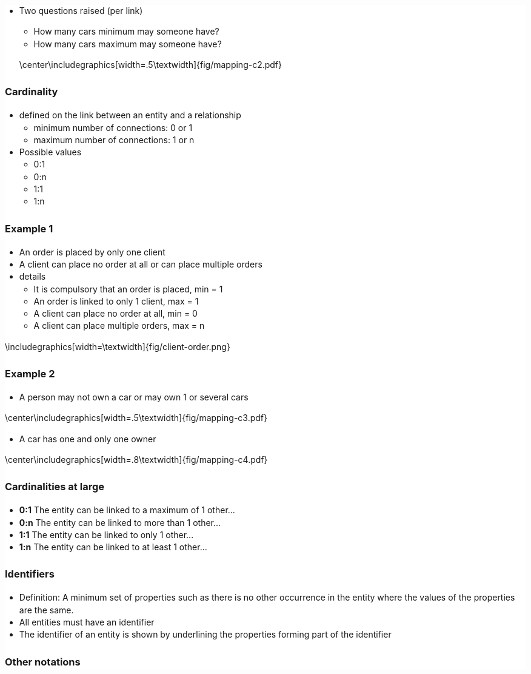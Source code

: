 - Two questions raised (per link)
  - How many cars minimum may someone have?
  - How many cars maximum may someone have?

  \center\includegraphics[width=.5\textwidth]{fig/mapping-c2.pdf}

### Cardinality

- defined on the link between an entity and a relationship
  - minimum number of connections: 0 or 1
  - maximum number of connections: 1 or n
- Possible values
  - 0:1
  - 0:n
  - 1:1
  - 1:n

### Example 1

- An order is placed by only one client
- A client can place no order at all or can place multiple orders
- details
  - It is compulsory that an order is placed, min = 1
  - An order is linked to only 1 client, max = 1
  - A client can place no order at all, min = 0
  - A client can place multiple orders, max = n

\includegraphics[width=\textwidth]{fig/client-order.png}

### Example 2

- A person may not own a car or may own 1 or several cars

\center\includegraphics[width=.5\textwidth]{fig/mapping-c3.pdf}

- A car has one and only one owner

\center\includegraphics[width=.8\textwidth]{fig/mapping-c4.pdf}

### Cardinalities at large

- **0:1** The entity can be linked to a maximum of 1 other...
- **0:n** The entity can be linked to more than 1 other...
- **1:1** The entity can be linked to only 1 other...
- **1:n** The entity can be linked to at least 1 other...

### Identifiers

- Definition: A minimum set of properties such as there is no other occurrence in the entity where the values of the properties are the same.
- All entities must have an identifier
- The identifier of an entity is shown by underlining the properties forming part of the identifier

### Other notations


[^da]: Delobel, Adiba
[^mo]: Morejon
[^ga]: Gardarin